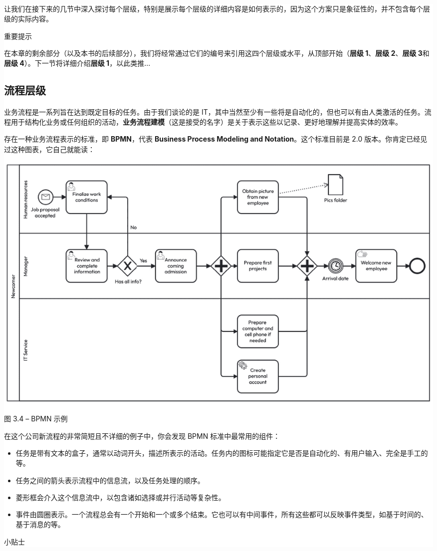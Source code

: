 让我们在接下来的几节中深入探讨每个层级，特别是展示每个层级的详细内容是如何表示的，因为这个方案只是象征性的，并不包含每个层级的实际内容。

重要提示

在本章的剩余部分（以及本书的后续部分），我们将经常通过它们的编号来引用这四个层级或水平，从顶部开始（**层级 1**、**层级 2**、**层级 3**和**层级 4**）。下一节将详细介绍**层级 1**，以此类推...

## 流程层级

业务流程是一系列旨在达到既定目标的任务。由于我们谈论的是 IT，其中当然至少有一些将是自动化的，但也可以有由人类激活的任务。流程用于结构化业务或任何组织的活动，**业务流程建模**（这是接受的名字）是关于表示这些以记录、更好地理解并提高实体的效率。

存在一种业务流程表示的标准，即 **BPMN**，代表 **Business Process Modeling and Notation**。这个标准目前是 2.0 版本。你肯定已经见过这种图表，它自己就能读：

![图 3.4 – BPMN 示例](img/B21293_03_4.jpg)

图 3.4 – BPMN 示例

在这个公司新流程的非常简短且不详细的例子中，你会发现 BPMN 标准中最常用的组件：

+   任务是带有文本的盒子，通常以动词开头，描述所表示的活动。任务内的图标可能指定它是否是自动化的、有用户输入、完全是手工的等。

+   任务之间的箭头表示流程中的信息流，以及任务处理的顺序。

+   菱形框会介入这个信息流中，以包含诸如选择或并行活动等复杂性。

+   事件由圆圈表示。一个流程总会有一个开始和一个或多个结束。它也可以有中间事件，所有这些都可以反映事件类型，如基于时间的、基于消息的等。

小贴士

